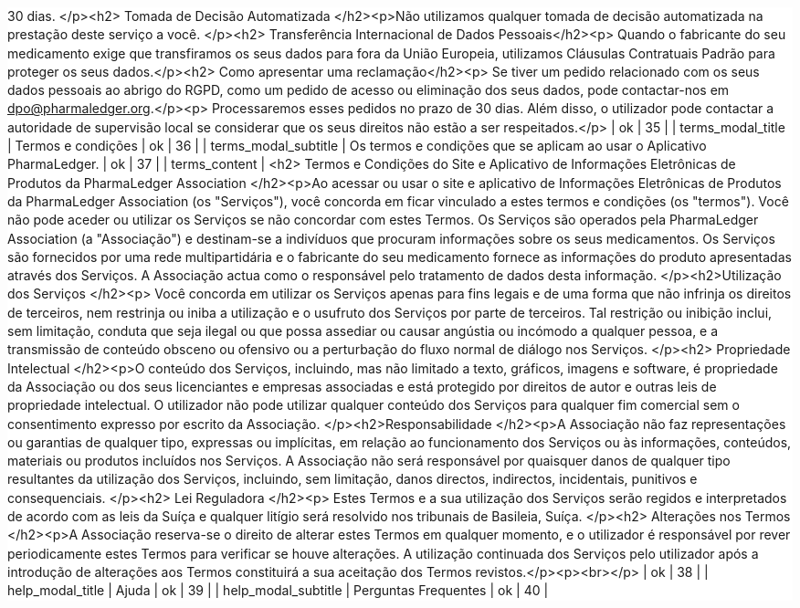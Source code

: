 30 dias. &lt;/p&gt;&lt;h2&gt; Tomada de Decisão Automatizada &lt;/h2&gt;&lt;p&gt;Não utilizamos qualquer tomada de decisão automatizada na prestação deste serviço a você. &lt;/p&gt;&lt;h2&gt; Transferência Internacional de Dados Pessoais&lt;/h2&gt;&lt;p&gt; Quando o fabricante do seu medicamento exige que transfiramos os seus dados para fora da União Europeia, utilizamos Cláusulas Contratuais Padrão para proteger os seus dados.&lt;/p&gt;&lt;h2&gt; Como apresentar uma reclamação&lt;/h2&gt;&lt;p&gt; Se tiver um pedido relacionado com os seus dados pessoais ao abrigo do RGPD, como um pedido de acesso ou eliminação dos seus dados, pode contactar-nos em dpo@pharmaledger.org.&lt;/p&gt;&lt;p&gt; Processaremos esses pedidos no prazo de 30 dias. Além disso, o utilizador pode contactar a autoridade de supervisão local se considerar que os seus direitos não estão a ser respeitados.&lt;/p&gt; | ok | 35 |
| terms_modal_title | Termos e condições | ok | 36 |
| terms_modal_subtitle | Os termos e condições que se aplicam ao usar o Aplicativo PharmaLedger. | ok | 37 |
| terms_content | &lt;h2&gt; Termos e Condições do Site e Aplicativo de Informações Eletrônicas de Produtos da PharmaLedger Association &lt;/h2&gt;&lt;p&gt;Ao acessar ou usar o site e aplicativo de Informações Eletrônicas de Produtos da PharmaLedger Association (os "Serviços"), você concorda em ficar vinculado a estes termos e condições (os "termos"). Você não pode aceder ou utilizar os Serviços se não concordar com estes Termos. Os Serviços são operados pela PharmaLedger Association (a "Associação") e destinam-se a indivíduos que procuram informações sobre os seus medicamentos. Os Serviços são fornecidos por uma rede multipartidária e o fabricante do seu medicamento fornece as informações do produto apresentadas através dos Serviços. A Associação actua como o responsável pelo tratamento de dados desta informação. &lt;/p&gt;&lt;h2&gt;Utilização dos Serviços &lt;/h2&gt;&lt;p&gt; Você concorda em utilizar os Serviços apenas para fins legais e de uma forma que não infrinja os direitos de terceiros, nem restrinja ou iniba a utilização e o usufruto dos Serviços por parte de terceiros. Tal restrição ou inibição inclui, sem limitação, conduta que seja ilegal ou que possa assediar ou causar angústia ou incómodo a qualquer pessoa, e a transmissão de conteúdo obsceno ou ofensivo ou a perturbação do fluxo normal de diálogo nos Serviços. &lt;/p&gt;&lt;h2&gt; Propriedade Intelectual &lt;/h2&gt;&lt;p&gt;O conteúdo dos Serviços, incluindo, mas não limitado a texto, gráficos, imagens e software, é propriedade da Associação ou dos seus licenciantes e empresas associadas e está protegido por direitos de autor e outras leis de propriedade intelectual. O utilizador não pode utilizar qualquer conteúdo dos Serviços para qualquer fim comercial sem o consentimento expresso por escrito da Associação. &lt;/p&gt;&lt;h2&gt;Responsabilidade &lt;/h2&gt;&lt;p&gt;A Associação não faz representações ou garantias de qualquer tipo, expressas ou implícitas, em relação ao funcionamento dos Serviços ou às informações, conteúdos, materiais ou produtos incluídos nos Serviços. A Associação não será responsável por quaisquer danos de qualquer tipo resultantes da utilização dos Serviços, incluindo, sem limitação, danos directos, indirectos, incidentais, punitivos e consequenciais. &lt;/p&gt;&lt;h2&gt; Lei Reguladora &lt;/h2&gt;&lt;p&gt; Estes Termos e a sua utilização dos Serviços serão regidos e interpretados de acordo com as leis da Suíça e qualquer litígio será resolvido nos tribunais de Basileia, Suíça. &lt;/p&gt;&lt;h2&gt; Alterações nos Termos &lt;/h2&gt;&lt;p&gt;A Associação reserva-se o direito de alterar estes Termos em qualquer momento, e o utilizador é responsável por rever periodicamente estes Termos para verificar se houve alterações. A utilização continuada dos Serviços pelo utilizador após a introdução de alterações aos Termos constituirá a sua aceitação dos Termos revistos.&lt;/p&gt;&lt;p&gt;&lt;br&gt;&lt;/p&gt; | ok | 38 |
| help_modal_title | Ajuda | ok | 39 |
| help_modal_subtitle | Perguntas Frequentes | ok | 40 |
